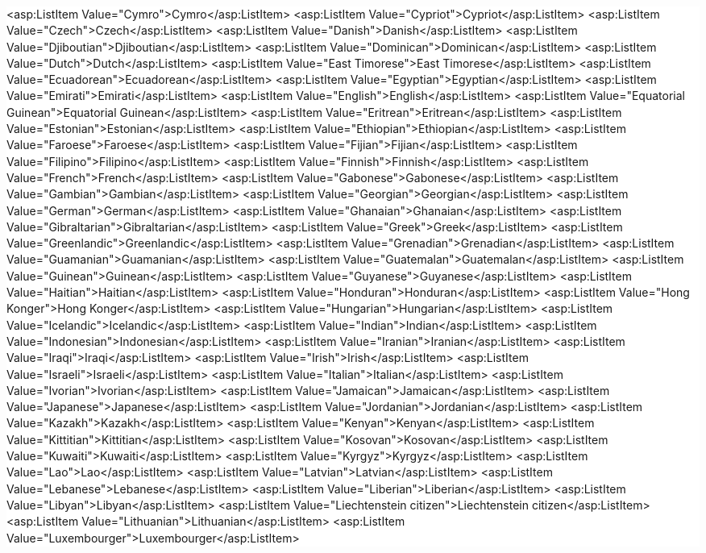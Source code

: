    <asp:ListItem Value="Cymro">Cymro</asp:ListItem>
   <asp:ListItem Value="Cypriot">Cypriot</asp:ListItem>
   <asp:ListItem Value="Czech">Czech</asp:ListItem>
   <asp:ListItem Value="Danish">Danish</asp:ListItem>
   <asp:ListItem Value="Djiboutian">Djiboutian</asp:ListItem>
   <asp:ListItem Value="Dominican">Dominican</asp:ListItem>
   <asp:ListItem Value="Dutch">Dutch</asp:ListItem>
   <asp:ListItem Value="East Timorese">East Timorese</asp:ListItem>
   <asp:ListItem Value="Ecuadorean">Ecuadorean</asp:ListItem>
   <asp:ListItem Value="Egyptian">Egyptian</asp:ListItem>
   <asp:ListItem Value="Emirati">Emirati</asp:ListItem>
   <asp:ListItem Value="English">English</asp:ListItem>
   <asp:ListItem Value="Equatorial Guinean">Equatorial Guinean</asp:ListItem>
   <asp:ListItem Value="Eritrean">Eritrean</asp:ListItem>
   <asp:ListItem Value="Estonian">Estonian</asp:ListItem>
   <asp:ListItem Value="Ethiopian">Ethiopian</asp:ListItem>
   <asp:ListItem Value="Faroese">Faroese</asp:ListItem>
   <asp:ListItem Value="Fijian">Fijian</asp:ListItem>
   <asp:ListItem Value="Filipino">Filipino</asp:ListItem>
   <asp:ListItem Value="Finnish">Finnish</asp:ListItem>
   <asp:ListItem Value="French">French</asp:ListItem>
   <asp:ListItem Value="Gabonese">Gabonese</asp:ListItem>
   <asp:ListItem Value="Gambian">Gambian</asp:ListItem>
   <asp:ListItem Value="Georgian">Georgian</asp:ListItem>
   <asp:ListItem Value="German">German</asp:ListItem>
   <asp:ListItem Value="Ghanaian">Ghanaian</asp:ListItem>
   <asp:ListItem Value="Gibraltarian">Gibraltarian</asp:ListItem>
   <asp:ListItem Value="Greek">Greek</asp:ListItem>
   <asp:ListItem Value="Greenlandic">Greenlandic</asp:ListItem>
   <asp:ListItem Value="Grenadian">Grenadian</asp:ListItem>
   <asp:ListItem Value="Guamanian">Guamanian</asp:ListItem>
   <asp:ListItem Value="Guatemalan">Guatemalan</asp:ListItem>
   <asp:ListItem Value="Guinean">Guinean</asp:ListItem>
   <asp:ListItem Value="Guyanese">Guyanese</asp:ListItem>
   <asp:ListItem Value="Haitian">Haitian</asp:ListItem>
   <asp:ListItem Value="Honduran">Honduran</asp:ListItem>
   <asp:ListItem Value="Hong Konger">Hong Konger</asp:ListItem>
   <asp:ListItem Value="Hungarian">Hungarian</asp:ListItem>
   <asp:ListItem Value="Icelandic">Icelandic</asp:ListItem>
   <asp:ListItem Value="Indian">Indian</asp:ListItem>
   <asp:ListItem Value="Indonesian">Indonesian</asp:ListItem>
   <asp:ListItem Value="Iranian">Iranian</asp:ListItem>
   <asp:ListItem Value="Iraqi">Iraqi</asp:ListItem>
   <asp:ListItem Value="Irish">Irish</asp:ListItem>
   <asp:ListItem Value="Israeli">Israeli</asp:ListItem>
   <asp:ListItem Value="Italian">Italian</asp:ListItem>
   <asp:ListItem Value="Ivorian">Ivorian</asp:ListItem>
   <asp:ListItem Value="Jamaican">Jamaican</asp:ListItem>
   <asp:ListItem Value="Japanese">Japanese</asp:ListItem>
   <asp:ListItem Value="Jordanian">Jordanian</asp:ListItem>
   <asp:ListItem Value="Kazakh">Kazakh</asp:ListItem>
   <asp:ListItem Value="Kenyan">Kenyan</asp:ListItem>
   <asp:ListItem Value="Kittitian">Kittitian</asp:ListItem>
   <asp:ListItem Value="Kosovan">Kosovan</asp:ListItem>
   <asp:ListItem Value="Kuwaiti">Kuwaiti</asp:ListItem>
   <asp:ListItem Value="Kyrgyz">Kyrgyz</asp:ListItem>
   <asp:ListItem Value="Lao">Lao</asp:ListItem>
   <asp:ListItem Value="Latvian">Latvian</asp:ListItem>
   <asp:ListItem Value="Lebanese">Lebanese</asp:ListItem>
   <asp:ListItem Value="Liberian">Liberian</asp:ListItem>
   <asp:ListItem Value="Libyan">Libyan</asp:ListItem>
   <asp:ListItem Value="Liechtenstein citizen">Liechtenstein citizen</asp:ListItem>
   <asp:ListItem Value="Lithuanian">Lithuanian</asp:ListItem>
   <asp:ListItem Value="Luxembourger">Luxembourger</asp:ListItem>